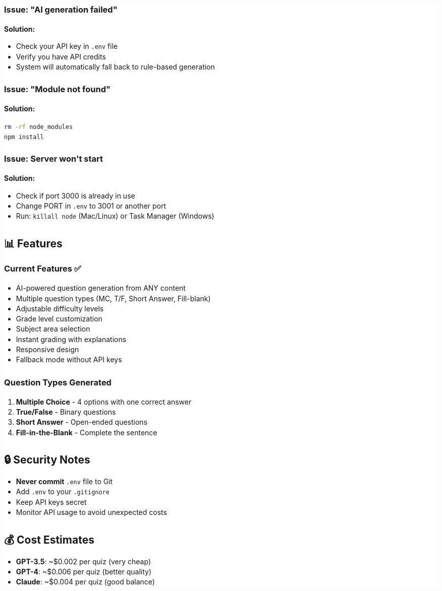 ### Issue: "AI generation failed"
**Solution:**
- Check your API key in `.env` file
- Verify you have API credits
- System will automatically fall back to rule-based generation

### Issue: "Module not found"
**Solution:**
```bash
rm -rf node_modules
npm install
```

### Issue: Server won't start
**Solution:**
- Check if port 3000 is already in use
- Change PORT in `.env` to 3001 or another port
- Run: `killall node` (Mac/Linux) or Task Manager (Windows)

## 📊 Features

### Current Features ✅
- AI-powered question generation from ANY content
- Multiple question types (MC, T/F, Short Answer, Fill-blank)
- Adjustable difficulty levels
- Grade level customization
- Subject area selection
- Instant grading with explanations
- Responsive design
- Fallback mode without API keys

### Question Types Generated
1. **Multiple Choice** - 4 options with one correct answer
2. **True/False** - Binary questions
3. **Short Answer** - Open-ended questions
4. **Fill-in-the-Blank** - Complete the sentence

## 🔒 Security Notes

- **Never commit** `.env` file to Git
- Add `.env` to your `.gitignore`
- Keep API keys secret
- Monitor API usage to avoid unexpected costs

## 💰 Cost Estimates

- **GPT-3.5**: ~$0.002 per quiz (very cheap)
- **GPT-4**: ~$0.006 per quiz (better quality)
- **Claude**: ~$0.004 per quiz (good balance)

